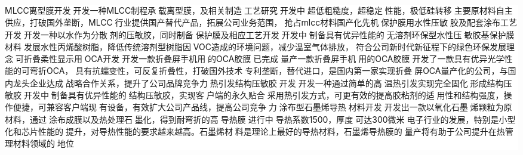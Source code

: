 MLCC离型膜开发
开发一种MLCC制程承
载离型膜，及相关制造
工艺研究
开发中
超低粗糙度，超稳定
性能，极低硅转移
主要原材料自主供应，打破国外垄断，MLCC
行业提供国产替代产品，拓展公司业务范围，
抢占mlcc材料国产化先机
保护膜用水性压敏
胶及配套涂布工艺
开发
开发一种以水作为分散
剂的压敏胶，同时制备
保护膜及相应工艺开发
开发中
制备具有优异性能的
无溶剂环保型水性压
敏胶基保护膜材料
发展水性丙烯酸树脂，降低传统溶剂型树脂因
VOC造成的环境问题，减少温室气体排放，
符合公司新时代新征程下的绿色环保发展理
念
可折叠柔性显示用
OCA开发
开发一款折叠屏手机用
的OCA胶膜
已完成
量产一款折叠屏手机
用的OCA胶膜
开发了一款具有优异光学性能的可弯折OCA，
具有抗蠕变性，可反复折叠性，打破国外技术
专利垄断，替代进口，是国内第一家实现折叠
屏OCA量产化的公司，与国内龙头企业达成
战略合作关系，提升了公司品牌竞争力
热引发结构压敏胶
开发
开发一种通过简单的高
温热引发实现完全固化
形成结构压敏胶
开发中
制备具有优异性能的
结构压敏胶，实现客
户端的永久贴合
采用热引发方式，可更有效的提高胶粘剂的适
用性和结构强度，操作便捷，可兼容客户端现
有设备，有效扩大公司产品线，提高公司竞争
力
涂布型石墨烯导热
材料开发
开发出一款以氧化石墨
烯颗粒为原材料，通过
涂布成膜以及热处理石
墨化，得到耐弯折的高
导热膜
进行中
导热系数1500，厚度
可达300微米
电子行业的发展，特别是小型化和芯片性能的
提升，对导热性能的要求越来越高。石墨烯材
料是理论上最好的导热材料，石墨烯导热膜的
量产将有助于公司提升在热管理材料领域的
地位